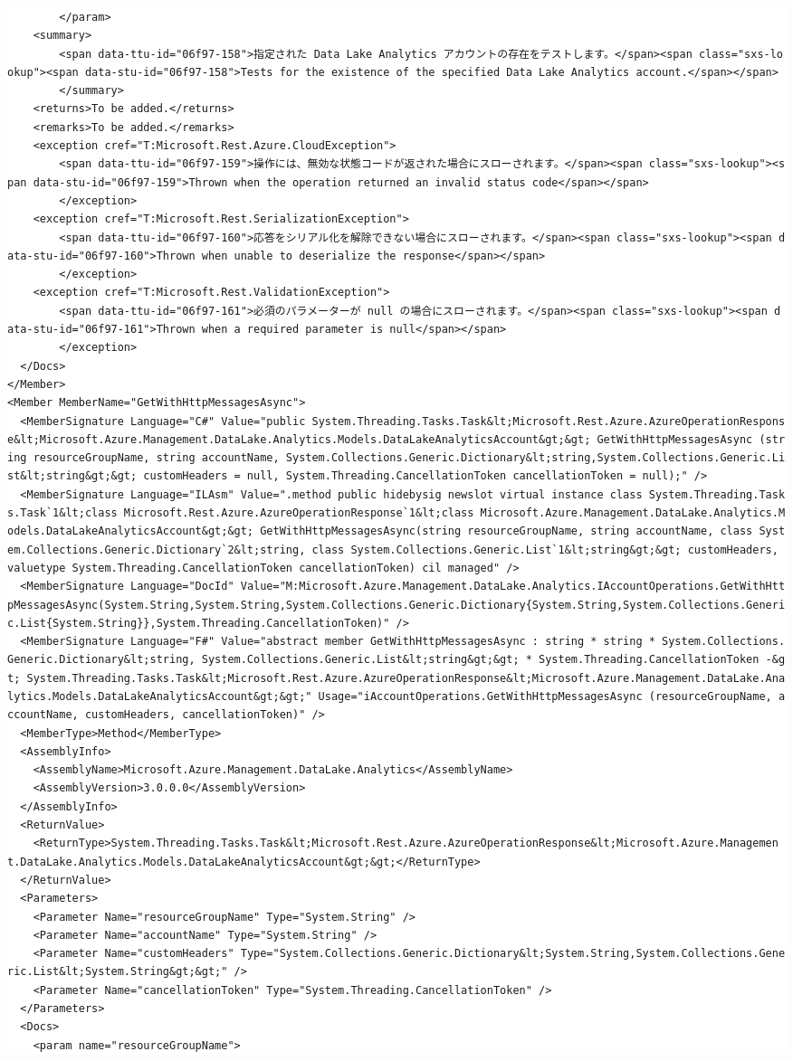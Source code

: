             </param>
        <summary>
            <span data-ttu-id="06f97-158">指定された Data Lake Analytics アカウントの存在をテストします。</span><span class="sxs-lookup"><span data-stu-id="06f97-158">Tests for the existence of the specified Data Lake Analytics account.</span></span>
            </summary>
        <returns>To be added.</returns>
        <remarks>To be added.</remarks>
        <exception cref="T:Microsoft.Rest.Azure.CloudException">
            <span data-ttu-id="06f97-159">操作には、無効な状態コードが返された場合にスローされます。</span><span class="sxs-lookup"><span data-stu-id="06f97-159">Thrown when the operation returned an invalid status code</span></span>
            </exception>
        <exception cref="T:Microsoft.Rest.SerializationException">
            <span data-ttu-id="06f97-160">応答をシリアル化を解除できない場合にスローされます。</span><span class="sxs-lookup"><span data-stu-id="06f97-160">Thrown when unable to deserialize the response</span></span>
            </exception>
        <exception cref="T:Microsoft.Rest.ValidationException">
            <span data-ttu-id="06f97-161">必須のパラメーターが null の場合にスローされます。</span><span class="sxs-lookup"><span data-stu-id="06f97-161">Thrown when a required parameter is null</span></span>
            </exception>
      </Docs>
    </Member>
    <Member MemberName="GetWithHttpMessagesAsync">
      <MemberSignature Language="C#" Value="public System.Threading.Tasks.Task&lt;Microsoft.Rest.Azure.AzureOperationResponse&lt;Microsoft.Azure.Management.DataLake.Analytics.Models.DataLakeAnalyticsAccount&gt;&gt; GetWithHttpMessagesAsync (string resourceGroupName, string accountName, System.Collections.Generic.Dictionary&lt;string,System.Collections.Generic.List&lt;string&gt;&gt; customHeaders = null, System.Threading.CancellationToken cancellationToken = null);" />
      <MemberSignature Language="ILAsm" Value=".method public hidebysig newslot virtual instance class System.Threading.Tasks.Task`1&lt;class Microsoft.Rest.Azure.AzureOperationResponse`1&lt;class Microsoft.Azure.Management.DataLake.Analytics.Models.DataLakeAnalyticsAccount&gt;&gt; GetWithHttpMessagesAsync(string resourceGroupName, string accountName, class System.Collections.Generic.Dictionary`2&lt;string, class System.Collections.Generic.List`1&lt;string&gt;&gt; customHeaders, valuetype System.Threading.CancellationToken cancellationToken) cil managed" />
      <MemberSignature Language="DocId" Value="M:Microsoft.Azure.Management.DataLake.Analytics.IAccountOperations.GetWithHttpMessagesAsync(System.String,System.String,System.Collections.Generic.Dictionary{System.String,System.Collections.Generic.List{System.String}},System.Threading.CancellationToken)" />
      <MemberSignature Language="F#" Value="abstract member GetWithHttpMessagesAsync : string * string * System.Collections.Generic.Dictionary&lt;string, System.Collections.Generic.List&lt;string&gt;&gt; * System.Threading.CancellationToken -&gt; System.Threading.Tasks.Task&lt;Microsoft.Rest.Azure.AzureOperationResponse&lt;Microsoft.Azure.Management.DataLake.Analytics.Models.DataLakeAnalyticsAccount&gt;&gt;" Usage="iAccountOperations.GetWithHttpMessagesAsync (resourceGroupName, accountName, customHeaders, cancellationToken)" />
      <MemberType>Method</MemberType>
      <AssemblyInfo>
        <AssemblyName>Microsoft.Azure.Management.DataLake.Analytics</AssemblyName>
        <AssemblyVersion>3.0.0.0</AssemblyVersion>
      </AssemblyInfo>
      <ReturnValue>
        <ReturnType>System.Threading.Tasks.Task&lt;Microsoft.Rest.Azure.AzureOperationResponse&lt;Microsoft.Azure.Management.DataLake.Analytics.Models.DataLakeAnalyticsAccount&gt;&gt;</ReturnType>
      </ReturnValue>
      <Parameters>
        <Parameter Name="resourceGroupName" Type="System.String" />
        <Parameter Name="accountName" Type="System.String" />
        <Parameter Name="customHeaders" Type="System.Collections.Generic.Dictionary&lt;System.String,System.Collections.Generic.List&lt;System.String&gt;&gt;" />
        <Parameter Name="cancellationToken" Type="System.Threading.CancellationToken" />
      </Parameters>
      <Docs>
        <param name="resourceGroupName">